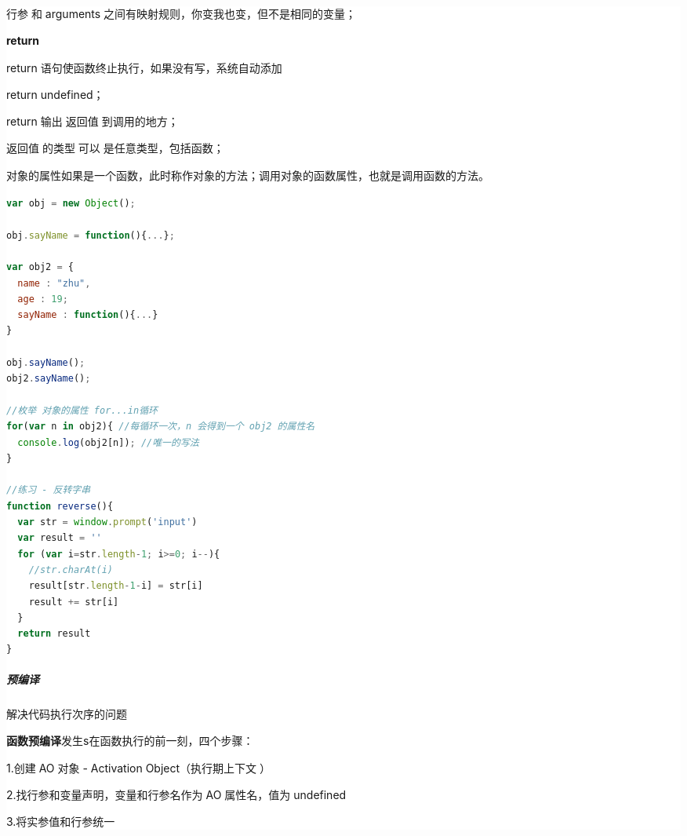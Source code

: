 行参 和 arguments 之间有映射规则，你变我也变，但不是相同的变量；

**return** 

return 语句使函数终止执行，如果没有写，系统自动添加 

return undefined；

return 输出 返回值 到调用的地方；

返回值 的类型 可以 是任意类型，包括函数；

对象的属性如果是一个函数，此时称作对象的方法；调用对象的函数属性，也就是调用函数的方法。

```javascript
var obj = new Object();

obj.sayName = function(){...};

var obj2 = {
  name : "zhu",
  age : 19;
  sayName : function(){...}
}     
                         
obj.sayName();
obj2.sayName();       
                         
//枚举 对象的属性 for...in循环             
for(var n in obj2){ //每循环一次，n 会得到一个 obj2 的属性名
  console.log(obj2[n]); //唯一的写法
}                 

//练习 - 反转字串
function reverse(){
  var str = window.prompt('input')
  var result = ''
  for (var i=str.length-1; i>=0; i--){
    //str.charAt(i)
    result[str.length-1-i] = str[i]
    result += str[i]
  }
  return result
}                         
```

##### 预编译

解决代码执行次序的问题

**函数预编译**发生s在函数执行的前一刻，四个步骤：

1.创建 AO 对象 - Activation Object（执行期上下文 ）

2.找行参和变量声明，变量和行参名作为 AO 属性名，值为 undefined

3.将实参值和行参统一


  ['change' + name]: true,
  ['changeshang']: true